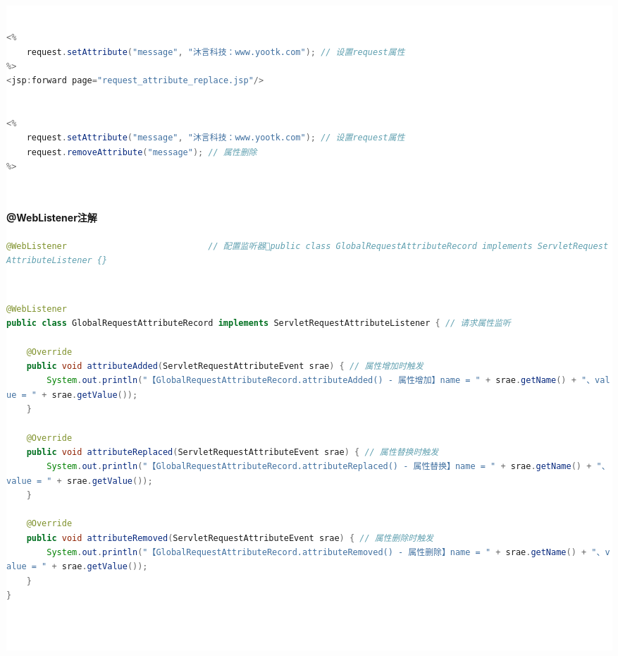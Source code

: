 ‍

```java
<%
	request.setAttribute("message", "沐言科技：www.yootk.com"); // 设置request属性
%>
<jsp:forward page="request_attribute_replace.jsp"/>


<%
	request.setAttribute("message", "沐言科技：www.yootk.com"); // 设置request属性
	request.removeAttribute("message"); // 属性删除
%>

```

‍

#### @WebListener注解

```java
@WebListener							// 配置监听器public class GlobalRequestAttributeRecord implements ServletRequestAttributeListener {}

```

‍

```java
@WebListener
public class GlobalRequestAttributeRecord implements ServletRequestAttributeListener { // 请求属性监听

    @Override
    public void attributeAdded(ServletRequestAttributeEvent srae) { // 属性增加时触发
        System.out.println("【GlobalRequestAttributeRecord.attributeAdded() - 属性增加】name = " + srae.getName() + "、value = " + srae.getValue());
    }

    @Override
    public void attributeReplaced(ServletRequestAttributeEvent srae) { // 属性替换时触发
        System.out.println("【GlobalRequestAttributeRecord.attributeReplaced() - 属性替换】name = " + srae.getName() + "、value = " + srae.getValue());
    }

    @Override
    public void attributeRemoved(ServletRequestAttributeEvent srae) { // 属性删除时触发
        System.out.println("【GlobalRequestAttributeRecord.attributeRemoved() - 属性删除】name = " + srae.getName() + "、value = " + srae.getValue());
    }
}
```

‍

‍
